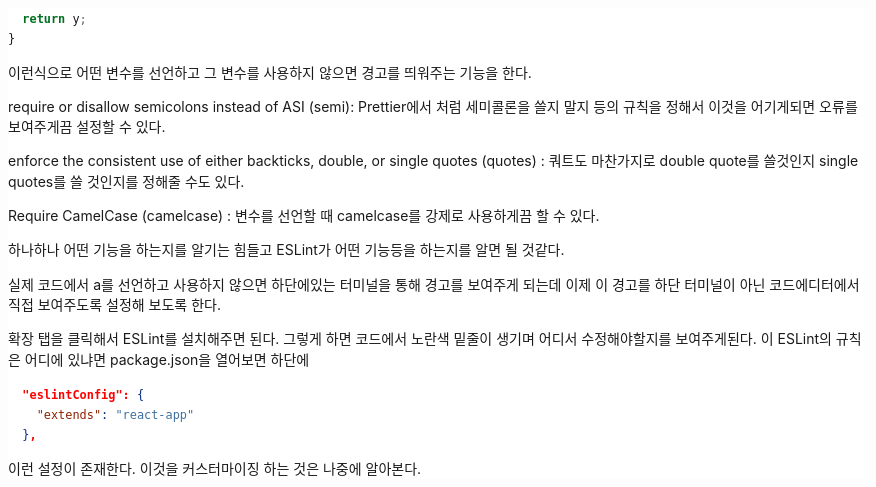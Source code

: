 ```js
  return y;
}
```

이런식으로 어떤 변수를 선언하고 그 변수를 사용하지 않으면 경고를 띄워주는 기능을 한다.

require or disallow semicolons instead of ASI (semi):
Prettier에서 처럼 세미콜론을 쓸지 말지 등의 규칙을 정해서 이것을 어기게되면 오류를 보여주게끔 설정할 수 있다.

enforce the consistent use of either backticks, double, or single quotes (quotes) :
쿼트도 마찬가지로 double quote를 쓸것인지 single quotes를 쓸 것인지를 정해줄 수도 있다.

Require CamelCase (camelcase) :
변수를 선언할 때 camelcase를 강제로 사용하게끔 할 수 있다.

하나하나 어떤 기능을 하는지를 알기는 힘들고 ESLint가 어떤 기능등을 하는지를 알면 될 것같다.

실제 코드에서 a를 선언하고 사용하지 않으면 하단에있는 터미널을 통해 경고를 보여주게 되는데
이제 이 경고를 하단 터미널이 아닌 코드에디터에서 직접 보여주도록 설정해 보도록 한다.

확장 탭을 클릭해서 ESLint를 설치해주면 된다.
그렇게 하면 코드에서 노란색 밑줄이 생기며 어디서 수정해야할지를 보여주게된다.
이 ESLint의 규칙은 어디에 있냐면
package.json을 열어보면 하단에

```json
  "eslintConfig": {
    "extends": "react-app"
  },
```

이런 설정이 존재한다.
이것을 커스터마이징 하는 것은 나중에 알아본다.
